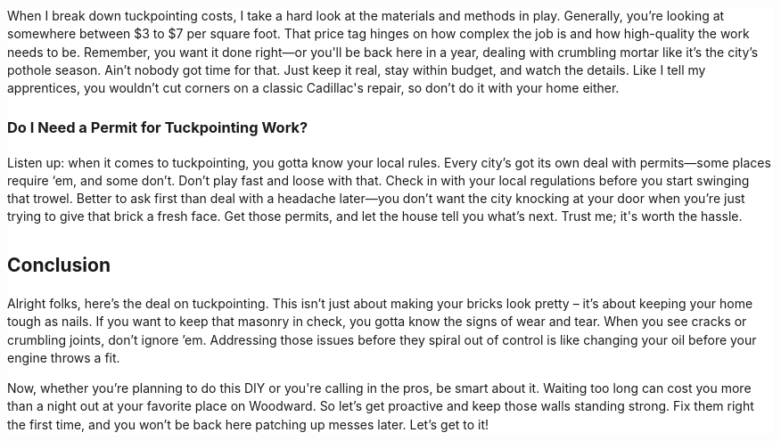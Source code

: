 When I break down tuckpointing costs, I take a hard look at the materials and methods in play. Generally, you’re looking at somewhere between $3 to $7 per square foot. That price tag hinges on how complex the job is and how high-quality the work needs to be. Remember, you want it done right—or you'll be back here in a year, dealing with crumbling mortar like it’s the city’s pothole season. Ain’t nobody got time for that. Just keep it real, stay within budget, and watch the details. Like I tell my apprentices, you wouldn’t cut corners on a classic Cadillac's repair, so don’t do it with your home either.

### Do I Need a Permit for Tuckpointing Work?

Listen up: when it comes to tuckpointing, you gotta know your local rules. Every city’s got its own deal with permits—some places require ‘em, and some don’t. Don’t play fast and loose with that. Check in with your local regulations before you start swinging that trowel. Better to ask first than deal with a headache later—you don’t want the city knocking at your door when you’re just trying to give that brick a fresh face. Get those permits, and let the house tell you what’s next. Trust me; it's worth the hassle.

## Conclusion

Alright folks, here’s the deal on tuckpointing. This isn’t just about making your bricks look pretty – it’s about keeping your home tough as nails. If you want to keep that masonry in check, you gotta know the signs of wear and tear. When you see cracks or crumbling joints, don’t ignore ’em. Addressing those issues before they spiral out of control is like changing your oil before your engine throws a fit.

Now, whether you’re planning to do this DIY or you're calling in the pros, be smart about it. Waiting too long can cost you more than a night out at your favorite place on Woodward. So let’s get proactive and keep those walls standing strong. Fix them right the first time, and you won’t be back here patching up messes later. Let’s get to it!